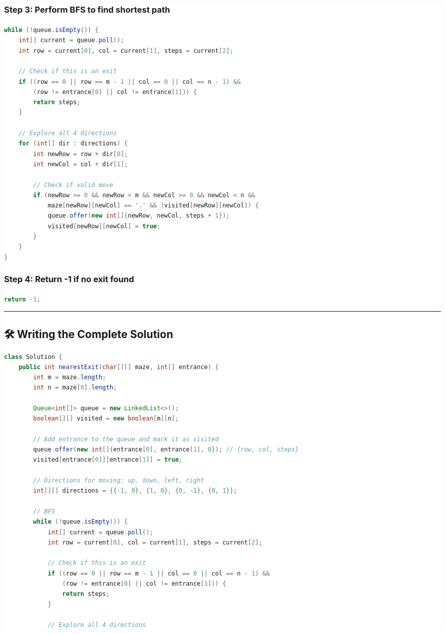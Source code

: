 ### Step 3: Perform BFS to find shortest path
```java
while (!queue.isEmpty()) {
    int[] current = queue.poll();
    int row = current[0], col = current[1], steps = current[2];
    
    // Check if this is an exit
    if ((row == 0 || row == m - 1 || col == 0 || col == n - 1) && 
        (row != entrance[0] || col != entrance[1])) {
        return steps;
    }
    
    // Explore all 4 directions
    for (int[] dir : directions) {
        int newRow = row + dir[0];
        int newCol = col + dir[1];
        
        // Check if valid move
        if (newRow >= 0 && newRow < m && newCol >= 0 && newCol < n && 
            maze[newRow][newCol] == '.' && !visited[newRow][newCol]) {
            queue.offer(new int[]{newRow, newCol, steps + 1});
            visited[newRow][newCol] = true;
        }
    }
}
```

### Step 4: Return -1 if no exit found
```java
return -1;
```

---

## 🛠️ Writing the Complete Solution

```java
class Solution {
    public int nearestExit(char[][] maze, int[] entrance) {
        int m = maze.length;
        int n = maze[0].length;
        
        Queue<int[]> queue = new LinkedList<>();
        boolean[][] visited = new boolean[m][n];
        
        // Add entrance to the queue and mark it as visited
        queue.offer(new int[]{entrance[0], entrance[1], 0}); // {row, col, steps}
        visited[entrance[0]][entrance[1]] = true;
        
        // Directions for moving: up, down, left, right
        int[][] directions = {{-1, 0}, {1, 0}, {0, -1}, {0, 1}};
        
        // BFS
        while (!queue.isEmpty()) {
            int[] current = queue.poll();
            int row = current[0], col = current[1], steps = current[2];
            
            // Check if this is an exit
            if ((row == 0 || row == m - 1 || col == 0 || col == n - 1) && 
                (row != entrance[0] || col != entrance[1])) {
                return steps;
            }
            
            // Explore all 4 directions
```